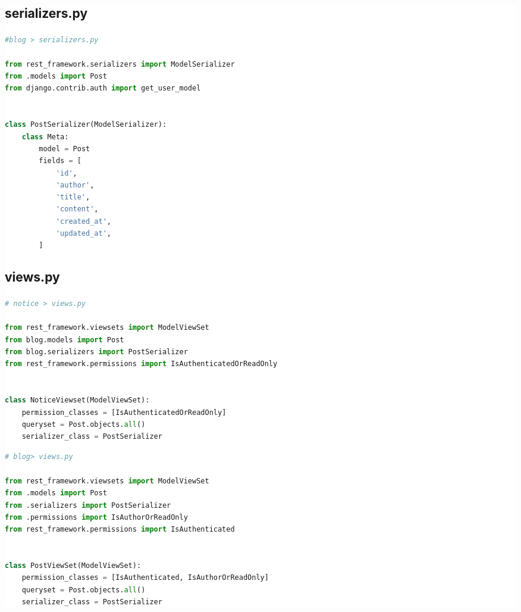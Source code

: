 ## serializers.py
```py
#blog > serializers.py

from rest_framework.serializers import ModelSerializer
from .models import Post
from django.contrib.auth import get_user_model


class PostSerializer(ModelSerializer):
    class Meta:
        model = Post
        fields = [
            'id',
            'author',
            'title',
            'content',
            'created_at',
            'updated_at',
        ]

```

## views.py

``` py
# notice > views.py

from rest_framework.viewsets import ModelViewSet
from blog.models import Post
from blog.serializers import PostSerializer
from rest_framework.permissions import IsAuthenticatedOrReadOnly


class NoticeViewset(ModelViewSet):
    permission_classes = [IsAuthenticatedOrReadOnly]
    queryset = Post.objects.all()
    serializer_class = PostSerializer

```


```py
# blog> views.py

from rest_framework.viewsets import ModelViewSet
from .models import Post
from .serializers import PostSerializer
from .permissions import IsAuthorOrReadOnly
from rest_framework.permissions import IsAuthenticated


class PostViewSet(ModelViewSet):
    permission_classes = [IsAuthenticated, IsAuthorOrReadOnly]
    queryset = Post.objects.all()
    serializer_class = PostSerializer

```
